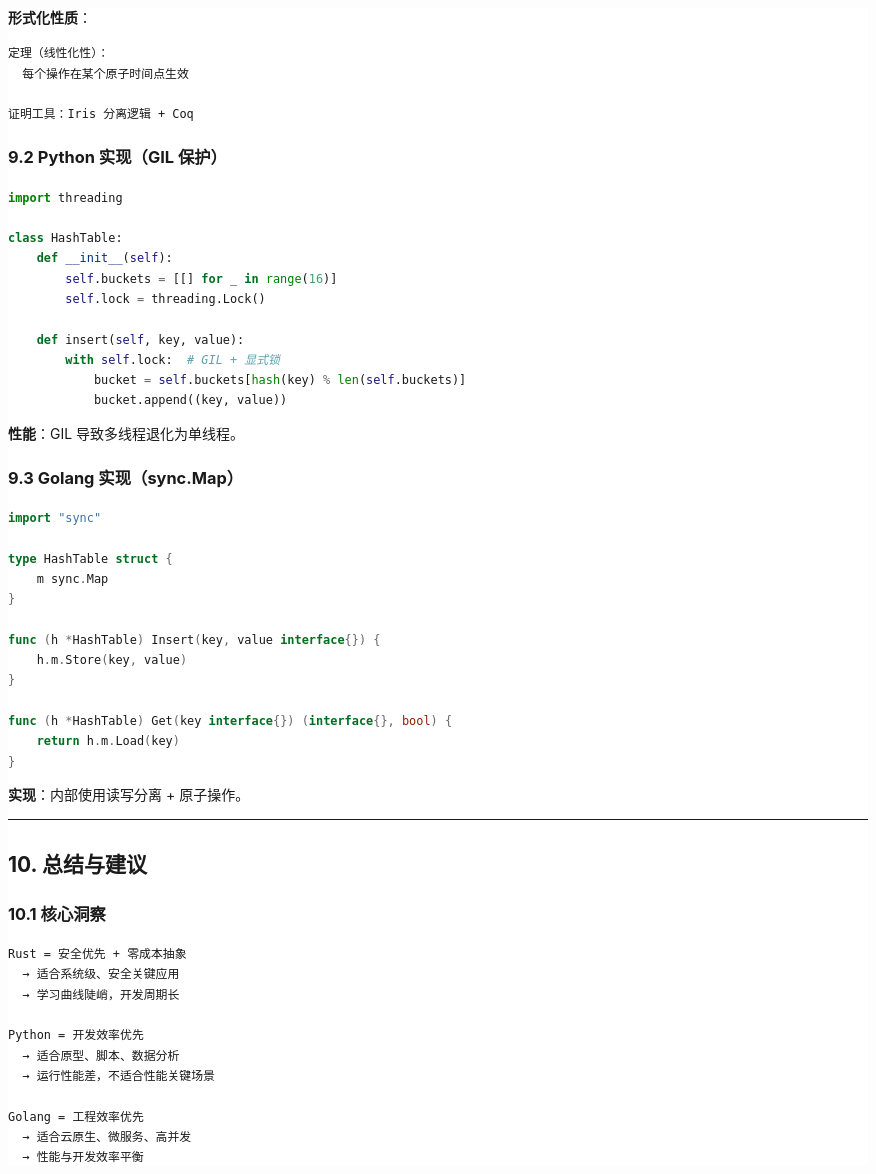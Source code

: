 **形式化性质**：

```text
定理（线性化性）：
  每个操作在某个原子时间点生效

证明工具：Iris 分离逻辑 + Coq
```

### 9.2 Python 实现（GIL 保护）

```python
import threading

class HashTable:
    def __init__(self):
        self.buckets = [[] for _ in range(16)]
        self.lock = threading.Lock()

    def insert(self, key, value):
        with self.lock:  # GIL + 显式锁
            bucket = self.buckets[hash(key) % len(self.buckets)]
            bucket.append((key, value))
```

**性能**：GIL 导致多线程退化为单线程。

### 9.3 Golang 实现（sync.Map）

```go
import "sync"

type HashTable struct {
    m sync.Map
}

func (h *HashTable) Insert(key, value interface{}) {
    h.m.Store(key, value)
}

func (h *HashTable) Get(key interface{}) (interface{}, bool) {
    return h.m.Load(key)
}
```

**实现**：内部使用读写分离 + 原子操作。

---

## 10. 总结与建议

### 10.1 核心洞察

```text
Rust = 安全优先 + 零成本抽象
  → 适合系统级、安全关键应用
  → 学习曲线陡峭，开发周期长

Python = 开发效率优先
  → 适合原型、脚本、数据分析
  → 运行性能差，不适合性能关键场景

Golang = 工程效率优先
  → 适合云原生、微服务、高并发
  → 性能与开发效率平衡
```
